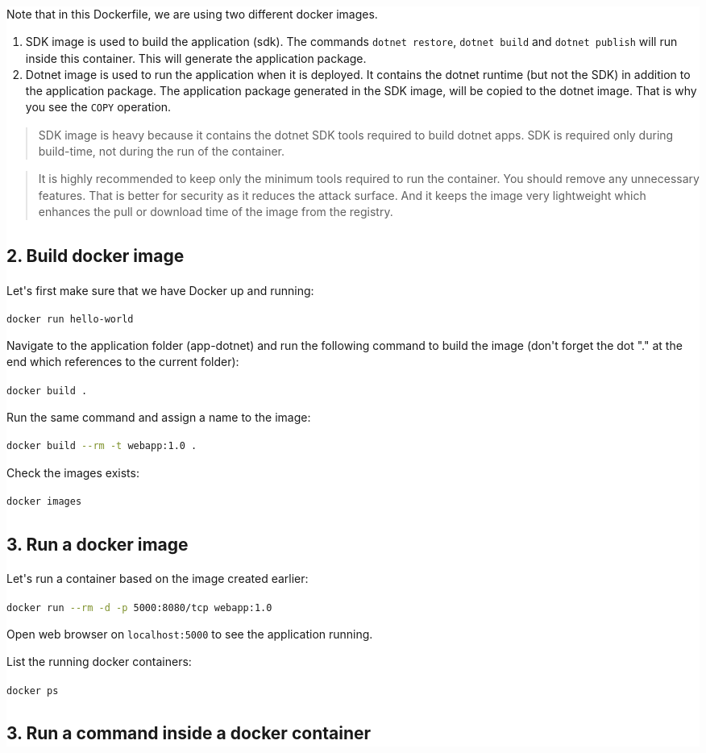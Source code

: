 Note that in this Dockerfile, we are using two different docker images.

1. SDK image is used to build the application (sdk). The commands `dotnet restore`, `dotnet build` and `dotnet publish` will run inside this container. This will generate the application package.
2. Dotnet image is used to run the application when it is deployed. It contains the dotnet runtime (but not the SDK) in addition to the application package. The application package generated in the SDK image, will be copied to the dotnet image. That is why you see the `COPY` operation.

> SDK image is heavy because it contains the dotnet SDK tools required to build dotnet apps. SDK is required only during build-time, not during the run of the container.

> It is highly recommended to keep only the minimum tools required to run the container. You should remove any unnecessary features. That is better for security as it reduces the attack surface. And it keeps the image very lightweight which enhances the pull or download time of the image from the registry.

## 2. Build docker image

Let's first make sure that we have Docker up and running:

```sh
docker run hello-world
```

Navigate to the application folder (app-dotnet) and run the following command to build the image (don't forget the dot "." at the end which references to the current folder):

```sh
docker build .
```

Run the same command and assign a name to the image:

```sh
docker build --rm -t webapp:1.0 .
```

Check the images exists:

```sh
docker images
```

## 3. Run a docker image

Let's run a container based on the image created earlier:

```sh
docker run --rm -d -p 5000:8080/tcp webapp:1.0
```

Open web browser on `localhost:5000` to see the application running.

List the running docker containers:

```sh
docker ps
```

## 3. Run a command inside a docker container

